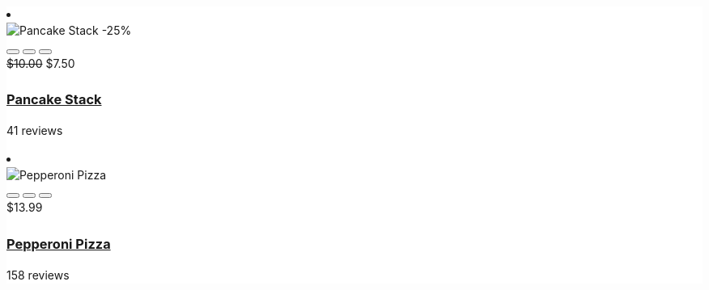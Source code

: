 <li class="scrollbar-item">
    <div class="shop-card">
        <div class="card-banner img-holder" style="--width: 540; --height: 720;">
            <img src="https://images.pexels.com/photos/1070880/pexels-photo-1070880.jpeg" width="540" height="720" loading="lazy" alt="Pancake Stack" class="img-cover">
            <span class="badge" aria-label="25% off">-25%</span>
            <div class="card-actions">
                <button class="action-btn" aria-label="add to cart"><ion-icon name="bag-handle-outline"></ion-icon></button>
                <button class="action-btn" aria-label="add to favourites"><ion-icon name="star-outline"></ion-icon></button>
                <button class="action-btn" aria-label="compare dishes"><ion-icon name="repeat-outline"></ion-icon></button>
            </div>
        </div>
        <div class="card-content">
            <div class="price">
                <del class="del">$10.00</del>
                <span class="span">$7.50</span>
            </div>
            <h3><a href="#" class="card-title">Pancake Stack</a></h3>
            <div class="card-rating">
                <div class="rating-wrapper" aria-label="4 star rating">
                    <ion-icon name="star"></ion-icon><ion-icon name="star"></ion-icon><ion-icon name="star"></ion-icon><ion-icon name="star"></ion-icon><ion-icon name="star-outline"></ion-icon>
                </div>
                <p class="rating-text">41 reviews</p>
            </div>
        </div>
    </div>
</li>

<li class="scrollbar-item">
    <div class="shop-card">
        <div class="card-banner img-holder" style="--width: 540; --height: 720;">
            <img src="https://images.pexels.com/photos/376464/pexels-photo-376464.jpeg" width="540" height="720" loading="lazy" alt="Pepperoni Pizza" class="img-cover">
            <div class="card-actions">
                <button class="action-btn" aria-label="add to cart"><ion-icon name="bag-handle-outline"></ion-icon></button>
                <button class="action-btn" aria-label="add to favourites"><ion-icon name="star-outline"></ion-icon></button>
                <button class="action-btn" aria-label="compare dishes"><ion-icon name="repeat-outline"></ion-icon></button>
            </div>
        </div>
        <div class="card-content">
            <div class="price">
                <span class="span">$13.99</span>
            </div>
            <h3><a href="#" class="card-title">Pepperoni Pizza</a></h3>
            <div class="card-rating">
                <div class="rating-wrapper" aria-label="5 star rating">
                    <ion-icon name="star"></ion-icon><ion-icon name="star"></ion-icon><ion-icon name="star"></ion-icon><ion-icon name="star"></ion-icon><ion-icon name="star"></ion-icon>
                </div>
                <p class="rating-text">158 reviews</p>
            </div>
        </div>
    </div>
</li>
